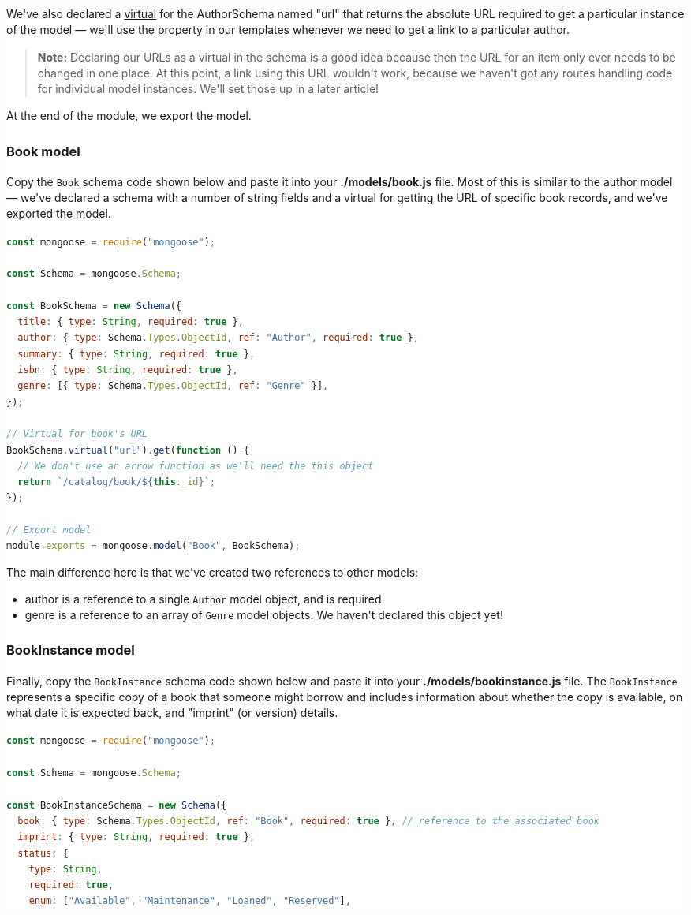 We've also declared a [virtual](#virtual_properties) for the AuthorSchema named "url" that returns the absolute URL required to get a particular instance of the model — we'll use the property in our templates whenever we need to get a link to a particular author.

> **Note:** Declaring our URLs as a virtual in the schema is a good idea because then the URL for an item only ever needs to be changed in one place.
> At this point, a link using this URL wouldn't work, because we haven't got any routes handling code for individual model instances.
> We'll set those up in a later article!

At the end of the module, we export the model.

### Book model

Copy the `Book` schema code shown below and paste it into your **./models/book.js** file.
Most of this is similar to the author model — we've declared a schema with a number of string fields and a virtual for getting the URL of specific book records, and we've exported the model.

```js
const mongoose = require("mongoose");

const Schema = mongoose.Schema;

const BookSchema = new Schema({
  title: { type: String, required: true },
  author: { type: Schema.Types.ObjectId, ref: "Author", required: true },
  summary: { type: String, required: true },
  isbn: { type: String, required: true },
  genre: [{ type: Schema.Types.ObjectId, ref: "Genre" }],
});

// Virtual for book's URL
BookSchema.virtual("url").get(function () {
  // We don't use an arrow function as we'll need the this object
  return `/catalog/book/${this._id}`;
});

// Export model
module.exports = mongoose.model("Book", BookSchema);
```

The main difference here is that we've created two references to other models:

- author is a reference to a single `Author` model object, and is required.
- genre is a reference to an array of `Genre` model objects. We haven't declared this object yet!

### BookInstance model

Finally, copy the `BookInstance` schema code shown below and paste it into your **./models/bookinstance.js** file.
The `BookInstance` represents a specific copy of a book that someone might borrow and includes information about whether the copy is available, on what date it is expected back, and "imprint" (or version) details.

```js
const mongoose = require("mongoose");

const Schema = mongoose.Schema;

const BookInstanceSchema = new Schema({
  book: { type: Schema.Types.ObjectId, ref: "Book", required: true }, // reference to the associated book
  imprint: { type: String, required: true },
  status: {
    type: String,
    required: true,
    enum: ["Available", "Maintenance", "Loaned", "Reserved"],
```